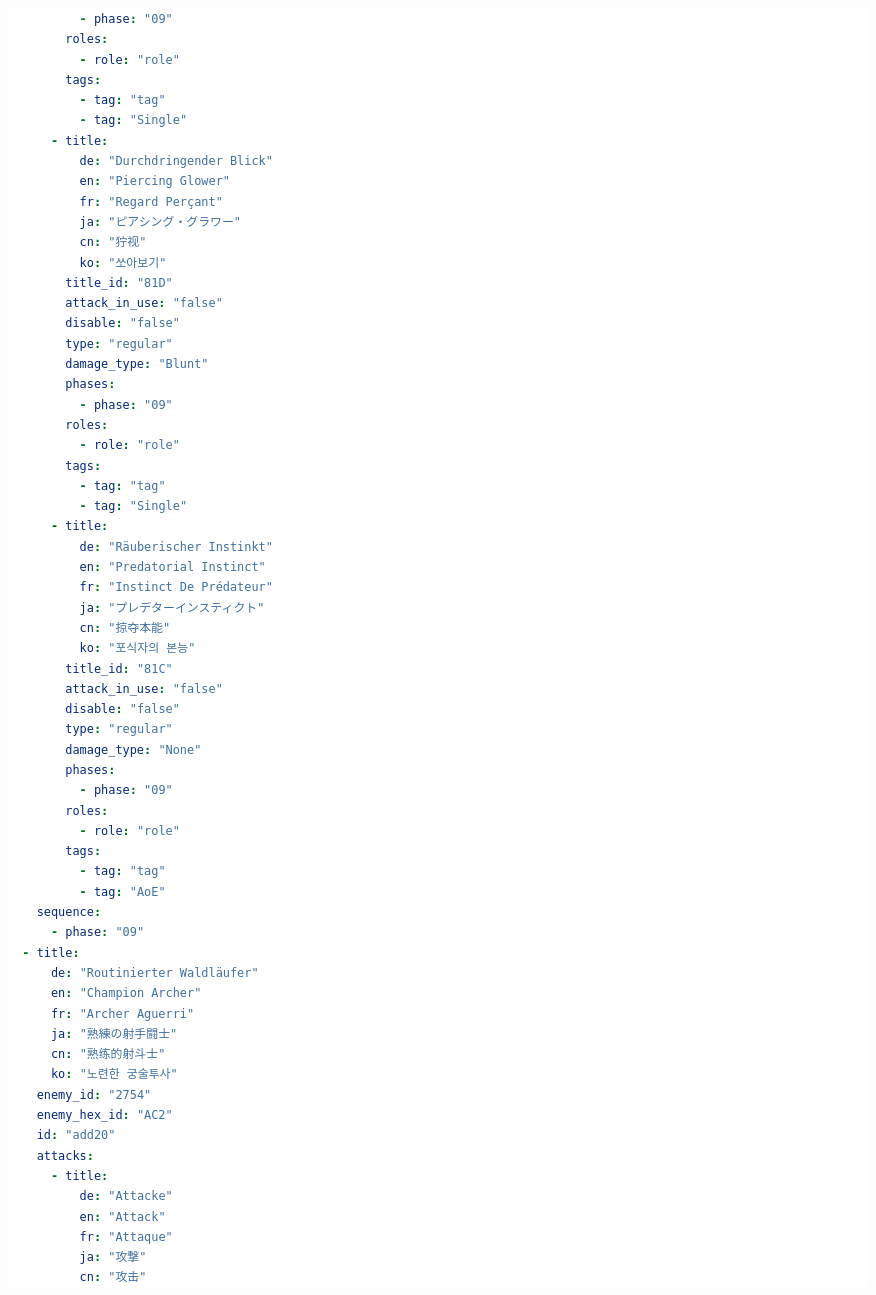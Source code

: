 ```yaml
          - phase: "09"
        roles:
          - role: "role"
        tags:
          - tag: "tag"
          - tag: "Single"
      - title:
          de: "Durchdringender Blick"
          en: "Piercing Glower"
          fr: "Regard Perçant"
          ja: "ピアシング・グラワー"
          cn: "狞视"
          ko: "쏘아보기"
        title_id: "81D"
        attack_in_use: "false"
        disable: "false"
        type: "regular"
        damage_type: "Blunt"
        phases:
          - phase: "09"
        roles:
          - role: "role"
        tags:
          - tag: "tag"
          - tag: "Single"
      - title:
          de: "Räuberischer Instinkt"
          en: "Predatorial Instinct"
          fr: "Instinct De Prédateur"
          ja: "プレデターインスティクト"
          cn: "掠夺本能"
          ko: "포식자의 본능"
        title_id: "81C"
        attack_in_use: "false"
        disable: "false"
        type: "regular"
        damage_type: "None"
        phases:
          - phase: "09"
        roles:
          - role: "role"
        tags:
          - tag: "tag"
          - tag: "AoE"
    sequence:
      - phase: "09"
  - title:
      de: "Routinierter Waldläufer"
      en: "Champion Archer"
      fr: "Archer Aguerri"
      ja: "熟練の射手闘士"
      cn: "熟练的射斗士"
      ko: "노련한 궁술투사"
    enemy_id: "2754"
    enemy_hex_id: "AC2"
    id: "add20"
    attacks:
      - title:
          de: "Attacke"
          en: "Attack"
          fr: "Attaque"
          ja: "攻撃"
          cn: "攻击"
```
